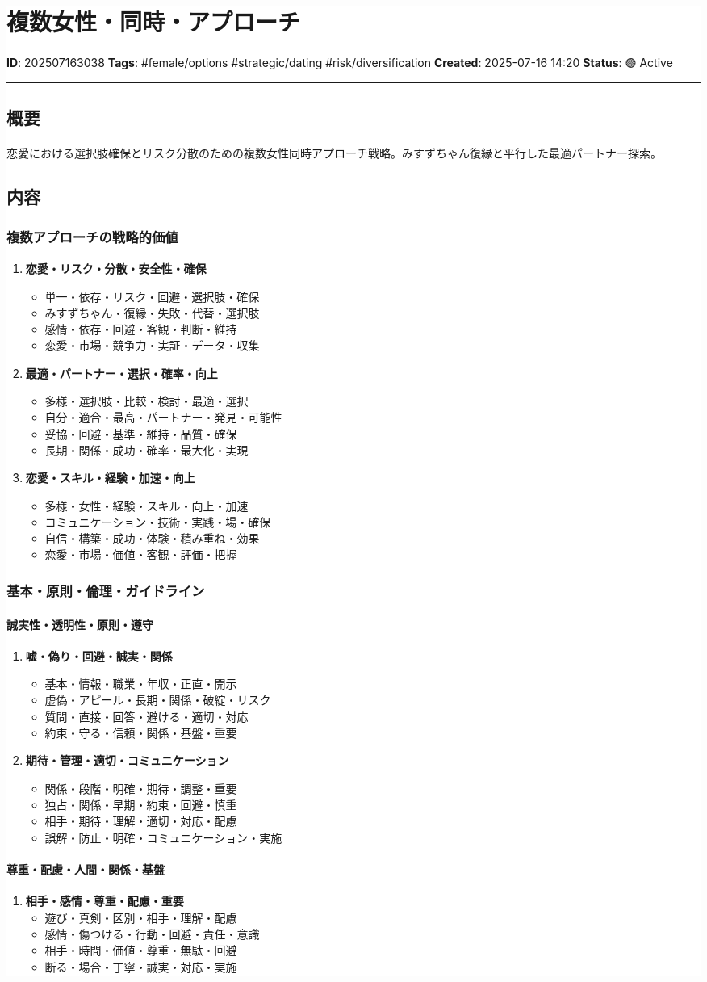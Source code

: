 # 複数女性・同時・アプローチ

**ID**: 202507163038
**Tags**: #female/options #strategic/dating #risk/diversification
**Created**: 2025-07-16 14:20
**Status**: 🟢 Active

---

## 概要
恋愛における選択肢確保とリスク分散のための複数女性同時アプローチ戦略。みすずちゃん復縁と平行した最適パートナー探索。

## 内容

### 複数アプローチの戦略的価値
1. **恋愛・リスク・分散・安全性・確保**
   - 単一・依存・リスク・回避・選択肢・確保
   - みすずちゃん・復縁・失敗・代替・選択肢
   - 感情・依存・回避・客観・判断・維持
   - 恋愛・市場・競争力・実証・データ・収集

2. **最適・パートナー・選択・確率・向上**
   - 多様・選択肢・比較・検討・最適・選択
   - 自分・適合・最高・パートナー・発見・可能性
   - 妥協・回避・基準・維持・品質・確保
   - 長期・関係・成功・確率・最大化・実現

3. **恋愛・スキル・経験・加速・向上**
   - 多様・女性・経験・スキル・向上・加速
   - コミュニケーション・技術・実践・場・確保
   - 自信・構築・成功・体験・積み重ね・効果
   - 恋愛・市場・価値・客観・評価・把握

### 基本・原則・倫理・ガイドライン

#### 誠実性・透明性・原則・遵守
1. **嘘・偽り・回避・誠実・関係**
   - 基本・情報・職業・年収・正直・開示
   - 虚偽・アピール・長期・関係・破綻・リスク
   - 質問・直接・回答・避ける・適切・対応
   - 約束・守る・信頼・関係・基盤・重要

2. **期待・管理・適切・コミュニケーション**
   - 関係・段階・明確・期待・調整・重要
   - 独占・関係・早期・約束・回避・慎重
   - 相手・期待・理解・適切・対応・配慮
   - 誤解・防止・明確・コミュニケーション・実施

#### 尊重・配慮・人間・関係・基盤
1. **相手・感情・尊重・配慮・重要**
   - 遊び・真剣・区別・相手・理解・配慮
   - 感情・傷つける・行動・回避・責任・意識
   - 相手・時間・価値・尊重・無駄・回避
   - 断る・場合・丁寧・誠実・対応・実施
